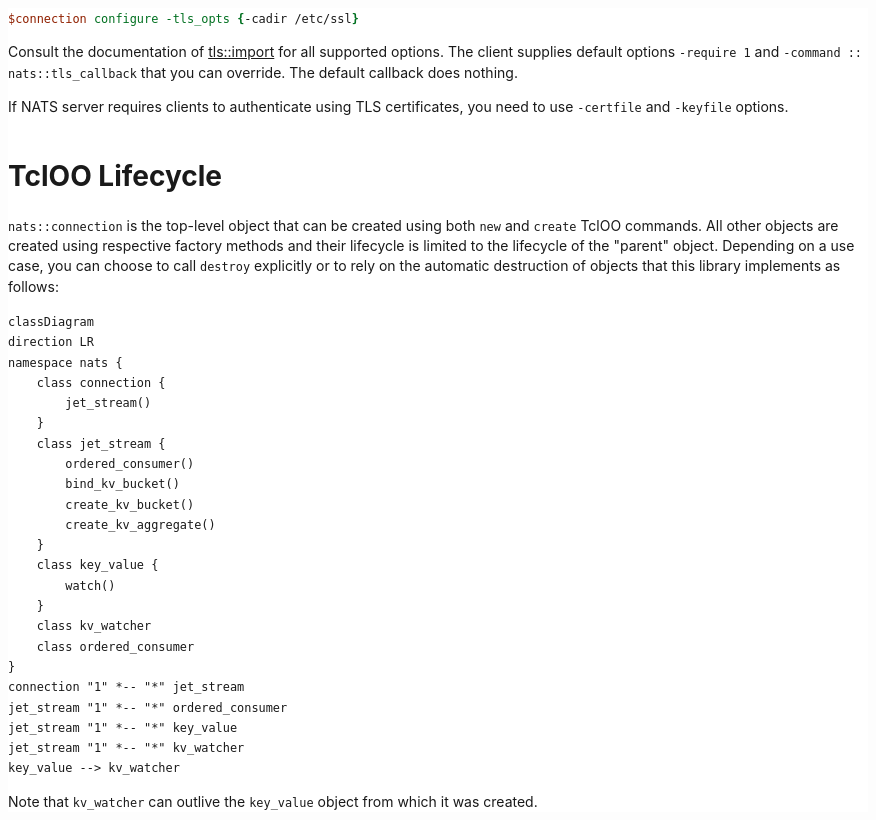 ```Tcl
$connection configure -tls_opts {-cadir /etc/ssl}
```
Consult the documentation of [tls::import](https://core.tcl-lang.org/tcltls/wiki?name=Documentation#tls::import) for all supported options. 
The client supplies default options `-require 1` and `-command ::nats::tls_callback` that you can override. The default callback does nothing.

If NATS server requires clients to authenticate using TLS certificates, you need to use `-certfile` and `-keyfile` options.

# TclOO Lifecycle
`nats::connection` is the top-level object that can be created using both `new` and `create` TclOO commands. All other objects are created using respective factory methods and their lifecycle is limited to the lifecycle of the "parent" object. Depending on a use case, you can choose to call `destroy` explicitly or to rely on the automatic destruction of objects that this library implements as follows:

```mermaid
classDiagram
direction LR
namespace nats {
    class connection {
        jet_stream()
    }
    class jet_stream {
        ordered_consumer()
        bind_kv_bucket()
        create_kv_bucket()
        create_kv_aggregate()
    }
    class key_value {
        watch()
    }
    class kv_watcher
    class ordered_consumer
}
connection "1" *-- "*" jet_stream
jet_stream "1" *-- "*" ordered_consumer
jet_stream "1" *-- "*" key_value
jet_stream "1" *-- "*" kv_watcher
key_value --> kv_watcher
```
Note that `kv_watcher` can outlive the `key_value` object from which it was created.

[^1]: Due to a [bug](https://core.tcl-lang.org/tcltls/tktview/3c42b2ba11) in TclTLS, the client does **not** verify that the certificate from NATS matches the hostname (X509v3 Subject Alternative Name).
